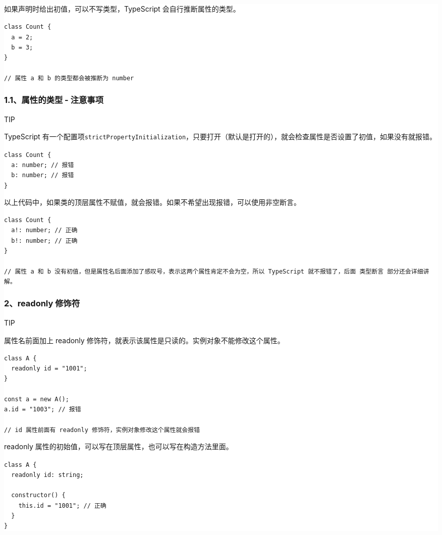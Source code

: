 如果声明时给出初值，可以不写类型，TypeScript 会自行推断属性的类型。

```tsx
class Count {
  a = 2;
  b = 3;
}

// 属性 a 和 b 的类型都会被推断为 number
```

### 1.1、属性的类型 - 注意事项

TIP

TypeScript 有一个配置项`strictPropertyInitialization`，只要打开（默认是打开的），就会检查属性是否设置了初值，如果没有就报错。

```tsx
class Count {
  a: number; // 报错
  b: number; // 报错
}
```

以上代码中，如果类的顶层属性不赋值，就会报错。如果不希望出现报错，可以使用非空断言。

```tsx
class Count {
  a!: number; // 正确
  b!: number; // 正确
}

// 属性 a 和 b 没有初值，但是属性名后面添加了感叹号，表示这两个属性肯定不会为空，所以 TypeScript 就不报错了，后面 类型断言 部分还会详细讲解。
```

### 2、readonly 修饰符

TIP

属性名前面加上 readonly 修饰符，就表示该属性是只读的。实例对象不能修改这个属性。

```tsx
class A {
  readonly id = "1001";
}

const a = new A();
a.id = "1003"; // 报错

// id 属性前面有 readonly 修饰符，实例对象修改这个属性就会报错
```

readonly 属性的初始值，可以写在顶层属性，也可以写在构造方法里面。

```tsx
class A {
  readonly id: string;

  constructor() {
    this.id = "1001"; // 正确
  }
}
```
